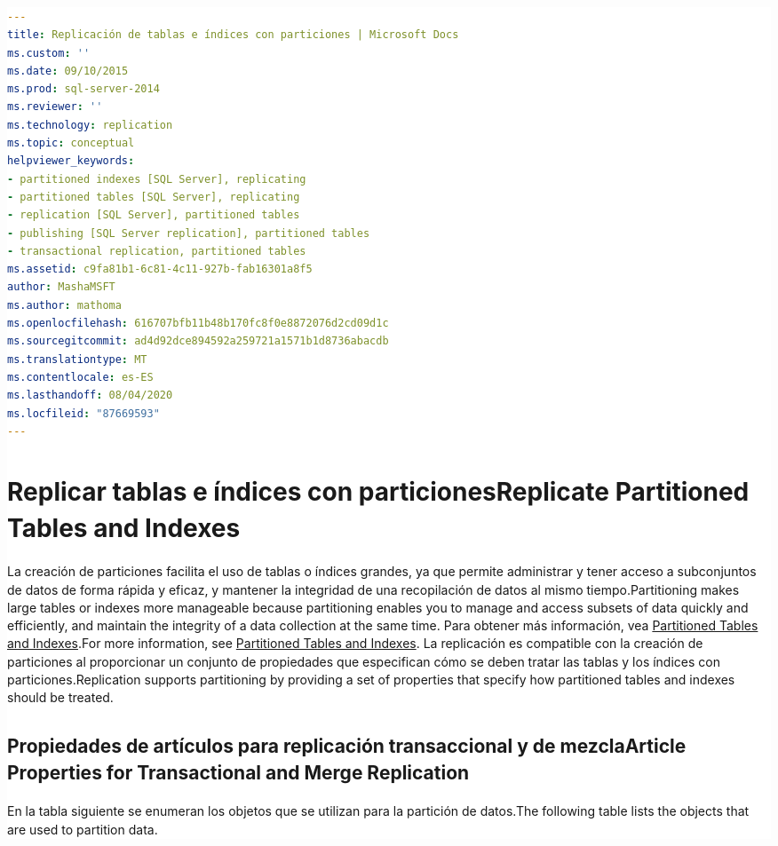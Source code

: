 ```yaml
---
title: Replicación de tablas e índices con particiones | Microsoft Docs
ms.custom: ''
ms.date: 09/10/2015
ms.prod: sql-server-2014
ms.reviewer: ''
ms.technology: replication
ms.topic: conceptual
helpviewer_keywords:
- partitioned indexes [SQL Server], replicating
- partitioned tables [SQL Server], replicating
- replication [SQL Server], partitioned tables
- publishing [SQL Server replication], partitioned tables
- transactional replication, partitioned tables
ms.assetid: c9fa81b1-6c81-4c11-927b-fab16301a8f5
author: MashaMSFT
ms.author: mathoma
ms.openlocfilehash: 616707bfb11b48b170fc8f0e8872076d2cd09d1c
ms.sourcegitcommit: ad4d92dce894592a259721a1571b1d8736abacdb
ms.translationtype: MT
ms.contentlocale: es-ES
ms.lasthandoff: 08/04/2020
ms.locfileid: "87669593"
---
```

# <a name="replicate-partitioned-tables-and-indexes"></a><span data-ttu-id="1c372-102">Replicar tablas e índices con particiones</span><span class="sxs-lookup"><span data-stu-id="1c372-102">Replicate Partitioned Tables and Indexes</span></span>
  <span data-ttu-id="1c372-103">La creación de particiones facilita el uso de tablas o índices grandes, ya que permite administrar y tener acceso a subconjuntos de datos de forma rápida y eficaz, y mantener la integridad de una recopilación de datos al mismo tiempo.</span><span class="sxs-lookup"><span data-stu-id="1c372-103">Partitioning makes large tables or indexes more manageable because partitioning enables you to manage and access subsets of data quickly and efficiently, and maintain the integrity of a data collection at the same time.</span></span> <span data-ttu-id="1c372-104">Para obtener más información, vea [Partitioned Tables and Indexes](../../partitions/partitioned-tables-and-indexes.md).</span><span class="sxs-lookup"><span data-stu-id="1c372-104">For more information, see [Partitioned Tables and Indexes](../../partitions/partitioned-tables-and-indexes.md).</span></span> <span data-ttu-id="1c372-105">La replicación es compatible con la creación de particiones al proporcionar un conjunto de propiedades que especifican cómo se deben tratar las tablas y los índices con particiones.</span><span class="sxs-lookup"><span data-stu-id="1c372-105">Replication supports partitioning by providing a set of properties that specify how partitioned tables and indexes should be treated.</span></span>  
  
## <a name="article-properties-for-transactional-and-merge-replication"></a><span data-ttu-id="1c372-106">Propiedades de artículos para replicación transaccional y de mezcla</span><span class="sxs-lookup"><span data-stu-id="1c372-106">Article Properties for Transactional and Merge Replication</span></span>  
 <span data-ttu-id="1c372-107">En la tabla siguiente se enumeran los objetos que se utilizan para la partición de datos.</span><span class="sxs-lookup"><span data-stu-id="1c372-107">The following table lists the objects that are used to partition data.</span></span>  
  